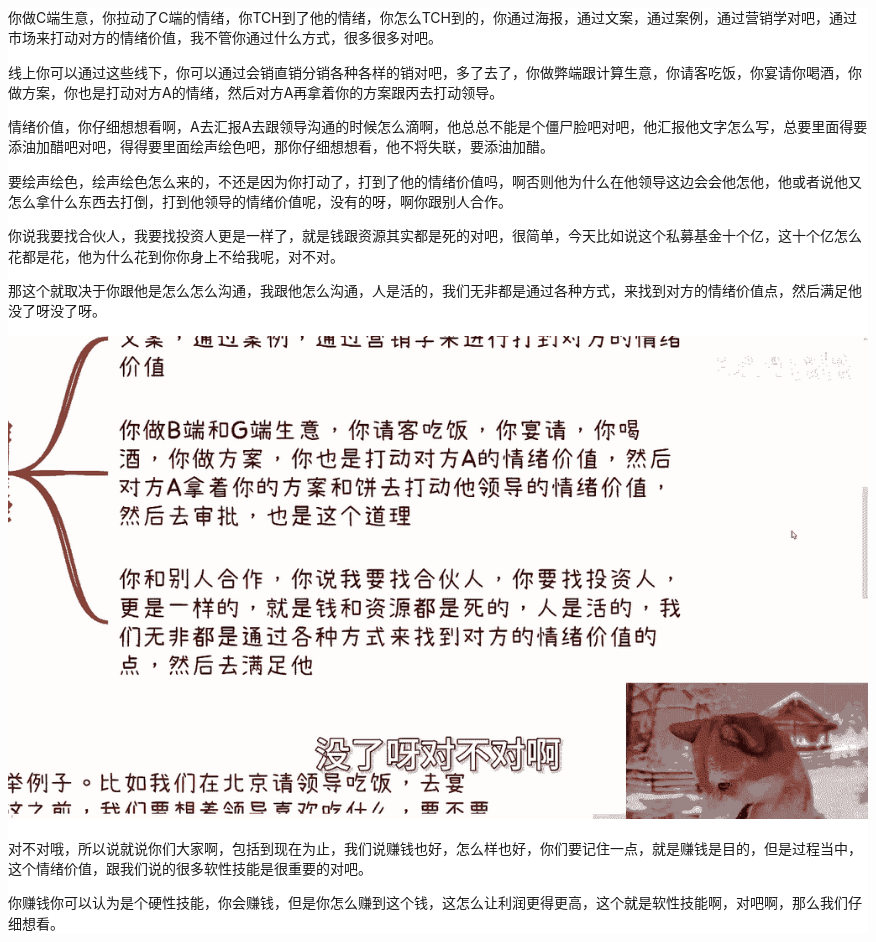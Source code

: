 你做C端生意，你拉动了C端的情绪，你TCH到了他的情绪，你怎么TCH到的，你通过海报，通过文案，通过案例，通过营销学对吧，通过市场来打动对方的情绪价值，我不管你通过什么方式，很多很多对吧。

线上你可以通过这些线下，你可以通过会销直销分销各种各样的销对吧，多了去了，你做弊端跟计算生意，你请客吃饭，你宴请你喝酒，你做方案，你也是打动对方A的情绪，然后对方A再拿着你的方案跟丙去打动领导。

情绪价值，你仔细想想看啊，A去汇报A去跟领导沟通的时候怎么滴啊，他总总不能是个僵尸脸吧对吧，他汇报他文字怎么写，总要里面得要添油加醋吧对吧，得得要里面绘声绘色吧，那你仔细想想看，他不将失联，要添油加醋。

要绘声绘色，绘声绘色怎么来的，不还是因为你打动了，打到了他的情绪价值吗，啊否则他为什么在他领导这边会会他怎他，他或者说他又怎么拿什么东西去打倒，打到他领导的情绪价值呢，没有的呀，啊你跟别人合作。

你说我要找合伙人，我要找投资人更是一样了，就是钱跟资源其实都是死的对吧，很简单，今天比如说这个私募基金十个亿，这十个亿怎么花都是花，他为什么花到你你身上不给我呢，对不对。

那这个就取决于你跟他是怎么怎么沟通，我跟他怎么沟通，人是活的，我们无非都是通过各种方式，来找到对方的情绪价值点，然后满足他没了呀没了呀。



![](img/4263bdc9bcb5fbd07e47cd596d39b51b_14.png)

对不对哦，所以说就说你们大家啊，包括到现在为止，我们说赚钱也好，怎么样也好，你们要记住一点，就是赚钱是目的，但是过程当中，这个情绪价值，跟我们说的很多软性技能是很重要的对吧。

你赚钱你可以认为是个硬性技能，你会赚钱，但是你怎么赚到这个钱，这怎么让利润更得更高，这个就是软性技能啊，对吧啊，那么我们仔细想看。


